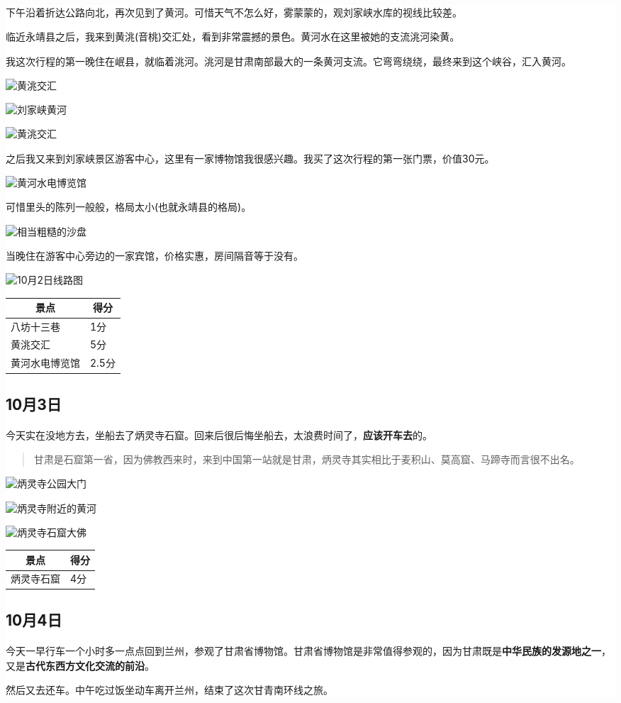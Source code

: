 下午沿着折达公路向北，再次见到了黄河。可惜天气不怎么好，雾蒙蒙的，观刘家峡水库的视线比较差。

临近永靖县之后，我来到黄洮(音桃)交汇处，看到非常震撼的景色。黄河水在这里被她的支流洮河染黄。

我这次行程的第一晚住在岷县，就临着洮河。洮河是甘肃南部最大的一条黄河支流。它弯弯绕绕，最终来到这个峡谷，汇入黄河。

![黄洮交汇](./photos/黄洮交汇.jpeg)

![刘家峡黄河](./photos/刘家峡黄河.jpeg)

![黄洮交汇](./photos/黄洮交汇2.jpeg)

之后我又来到刘家峡景区游客中心，这里有一家博物馆我很感兴趣。我买了这次行程的第一张门票，价值30元。

![黄河水电博览馆](./photos/黄河水电博览馆.jpeg)

可惜里头的陈列一般般，格局太小(也就永靖县的格局)。

![相当粗糙的沙盘](./photos/相当粗糙的沙盘.jpeg)

当晚住在游客中心旁边的一家宾馆，价格实惠，房间隔音等于没有。

![10月2日线路图](./photos/10月2日线路图.png)

| 景点 | 得分|
| ------ | ----- |
| 八坊十三巷 | 1分 |
| 黄洮交汇 | 5分 |
| 黄河水电博览馆 | 2.5分 |

## 10月3日

今天实在没地方去，坐船去了炳灵寺石窟。回来后很后悔坐船去，太浪费时间了，**应该开车去**的。

> 甘肃是石窟第一省，因为佛教西来时，来到中国第一站就是甘肃，炳灵寺其实相比于麦积山、莫高窟、马蹄寺而言很不出名。

![炳灵寺公园大门](./photos/炳灵寺公园大门.jpeg)

![炳灵寺附近的黄河](./photos/炳灵寺附近的黄河.jpeg)

![炳灵寺石窟大佛](./photos/炳灵寺石窟大佛.jpeg)

| 景点 | 得分|
| ------ | ----- |
| 炳灵寺石窟 | 4分 |

## 10月4日

今天一早行车一个小时多一点点回到兰州，参观了甘肃省博物馆。甘肃省博物馆是非常值得参观的，因为甘肃既是**中华民族的发源地之一**，又是**古代东西方文化交流的前沿**。

然后又去还车。中午吃过饭坐动车离开兰州，结束了这次甘青南环线之旅。
